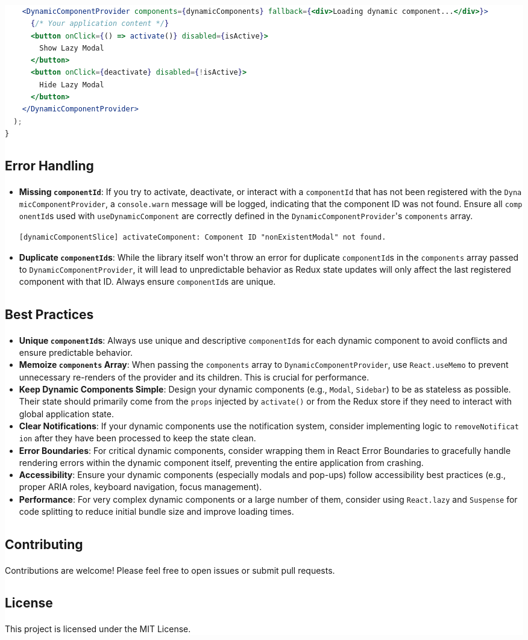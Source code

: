 ```jsx
    <DynamicComponentProvider components={dynamicComponents} fallback={<div>Loading dynamic component...</div>}>
      {/* Your application content */}
      <button onClick={() => activate()} disabled={isActive}>
        Show Lazy Modal
      </button>
      <button onClick={deactivate} disabled={!isActive}>
        Hide Lazy Modal
      </button>
    </DynamicComponentProvider>
  );
}
```

## Error Handling

- **Missing `componentId`**: If you try to activate, deactivate, or interact with a `componentId` that has not been registered with the `DynamicComponentProvider`, a `console.warn` message will be logged, indicating that the component ID was not found. Ensure all `componentId`s used with `useDynamicComponent` are correctly defined in the `DynamicComponentProvider`'s `components` array.

  ```
  [dynamicComponentSlice] activateComponent: Component ID "nonExistentModal" not found.
  ```

- **Duplicate `componentId`s**: While the library itself won't throw an error for duplicate `componentId`s in the `components` array passed to `DynamicComponentProvider`, it will lead to unpredictable behavior as Redux state updates will only affect the last registered component with that ID. Always ensure `componentId`s are unique.

## Best Practices

- **Unique `componentId`s**: Always use unique and descriptive `componentId`s for each dynamic component to avoid conflicts and ensure predictable behavior.
- **Memoize `components` Array**: When passing the `components` array to `DynamicComponentProvider`, use `React.useMemo` to prevent unnecessary re-renders of the provider and its children. This is crucial for performance.
- **Keep Dynamic Components Simple**: Design your dynamic components (e.g., `Modal`, `Sidebar`) to be as stateless as possible. Their state should primarily come from the `props` injected by `activate()` or from the Redux store if they need to interact with global application state.
- **Clear Notifications**: If your dynamic components use the notification system, consider implementing logic to `removeNotification` after they have been processed to keep the state clean.
- **Error Boundaries**: For critical dynamic components, consider wrapping them in React Error Boundaries to gracefully handle rendering errors within the dynamic component itself, preventing the entire application from crashing.
- **Accessibility**: Ensure your dynamic components (especially modals and pop-ups) follow accessibility best practices (e.g., proper ARIA roles, keyboard navigation, focus management).
- **Performance**: For very complex dynamic components or a large number of them, consider using `React.lazy` and `Suspense` for code splitting to reduce initial bundle size and improve loading times.

## Contributing

Contributions are welcome! Please feel free to open issues or submit pull requests.

## License

This project is licensed under the MIT License.
